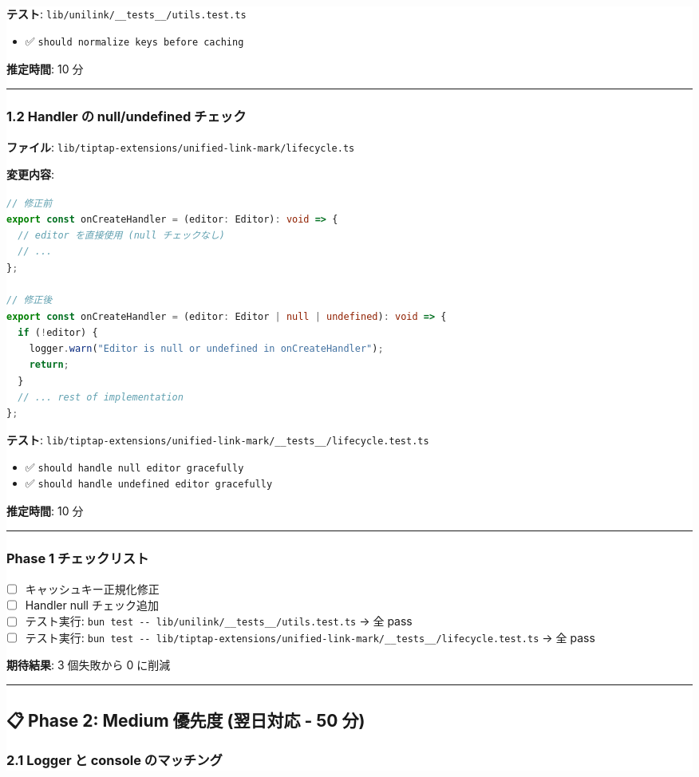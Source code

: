 **テスト**: `lib/unilink/__tests__/utils.test.ts`

- ✅ `should normalize keys before caching`

**推定時間**: 10 分

---

### 1.2 Handler の null/undefined チェック

**ファイル**: `lib/tiptap-extensions/unified-link-mark/lifecycle.ts`

**変更内容**:

```typescript
// 修正前
export const onCreateHandler = (editor: Editor): void => {
  // editor を直接使用 (null チェックなし)
  // ...
};

// 修正後
export const onCreateHandler = (editor: Editor | null | undefined): void => {
  if (!editor) {
    logger.warn("Editor is null or undefined in onCreateHandler");
    return;
  }
  // ... rest of implementation
};
```

**テスト**: `lib/tiptap-extensions/unified-link-mark/__tests__/lifecycle.test.ts`

- ✅ `should handle null editor gracefully`
- ✅ `should handle undefined editor gracefully`

**推定時間**: 10 分

---

### Phase 1 チェックリスト

- [ ] キャッシュキー正規化修正
- [ ] Handler null チェック追加
- [ ] テスト実行: `bun test -- lib/unilink/__tests__/utils.test.ts` → 全 pass
- [ ] テスト実行: `bun test -- lib/tiptap-extensions/unified-link-mark/__tests__/lifecycle.test.ts` → 全 pass

**期待結果**: 3 個失敗から 0 に削減

---

## 📋 Phase 2: Medium 優先度 (翌日対応 - 50 分)

### 2.1 Logger と console のマッチング
